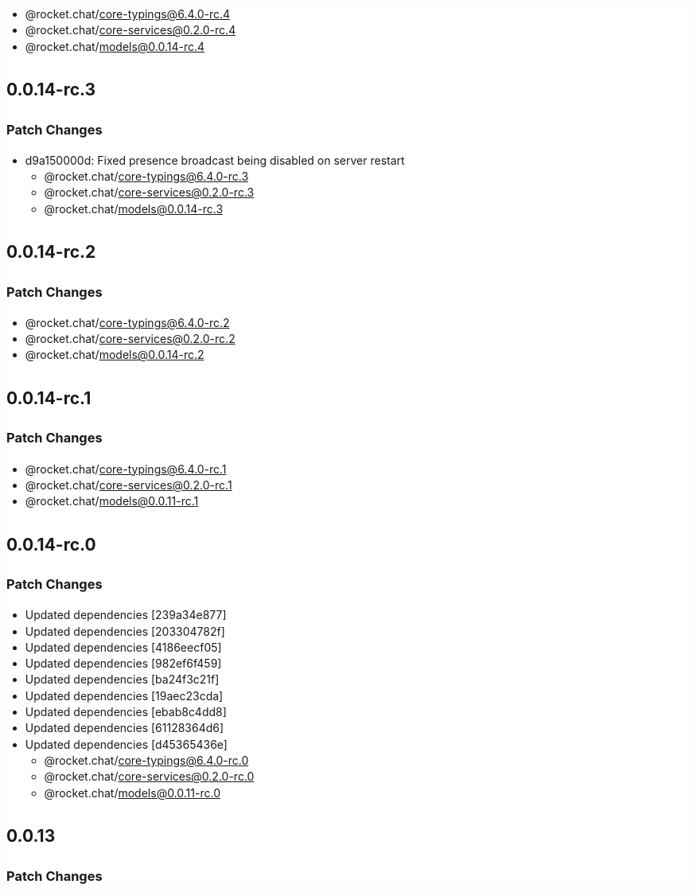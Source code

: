 - @rocket.chat/core-typings@6.4.0-rc.4
- @rocket.chat/core-services@0.2.0-rc.4
- @rocket.chat/models@0.0.14-rc.4

## 0.0.14-rc.3

### Patch Changes

- d9a150000d: Fixed presence broadcast being disabled on server restart
  - @rocket.chat/core-typings@6.4.0-rc.3
  - @rocket.chat/core-services@0.2.0-rc.3
  - @rocket.chat/models@0.0.14-rc.3

## 0.0.14-rc.2

### Patch Changes

- @rocket.chat/core-typings@6.4.0-rc.2
- @rocket.chat/core-services@0.2.0-rc.2
- @rocket.chat/models@0.0.14-rc.2

## 0.0.14-rc.1

### Patch Changes

- @rocket.chat/core-typings@6.4.0-rc.1
- @rocket.chat/core-services@0.2.0-rc.1
- @rocket.chat/models@0.0.11-rc.1

## 0.0.14-rc.0

### Patch Changes

- Updated dependencies [239a34e877]
- Updated dependencies [203304782f]
- Updated dependencies [4186eecf05]
- Updated dependencies [982ef6f459]
- Updated dependencies [ba24f3c21f]
- Updated dependencies [19aec23cda]
- Updated dependencies [ebab8c4dd8]
- Updated dependencies [61128364d6]
- Updated dependencies [d45365436e]
  - @rocket.chat/core-typings@6.4.0-rc.0
  - @rocket.chat/core-services@0.2.0-rc.0
  - @rocket.chat/models@0.0.11-rc.0

## 0.0.13

### Patch Changes
